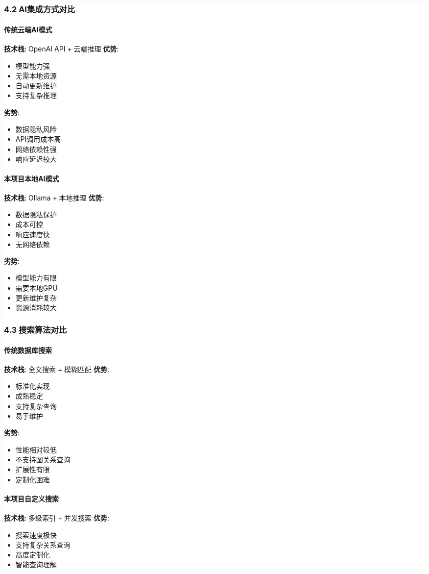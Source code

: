 ### 4.2 AI集成方式对比

#### 传统云端AI模式
**技术栈**: OpenAI API + 云端推理
**优势**:
- 模型能力强
- 无需本地资源
- 自动更新维护
- 支持复杂推理

**劣势**:
- 数据隐私风险
- API调用成本高
- 网络依赖性强
- 响应延迟较大

#### 本项目本地AI模式
**技术栈**: Ollama + 本地推理
**优势**:
- 数据隐私保护
- 成本可控
- 响应速度快
- 无网络依赖

**劣势**:
- 模型能力有限
- 需要本地GPU
- 更新维护复杂
- 资源消耗较大

### 4.3 搜索算法对比

#### 传统数据库搜索
**技术栈**: 全文搜索 + 模糊匹配
**优势**:
- 标准化实现
- 成熟稳定
- 支持复杂查询
- 易于维护

**劣势**:
- 性能相对较低
- 不支持图关系查询
- 扩展性有限
- 定制化困难

#### 本项目自定义搜索
**技术栈**: 多级索引 + 并发搜索
**优势**:
- 搜索速度极快
- 支持复杂关系查询
- 高度定制化
- 智能查询理解
